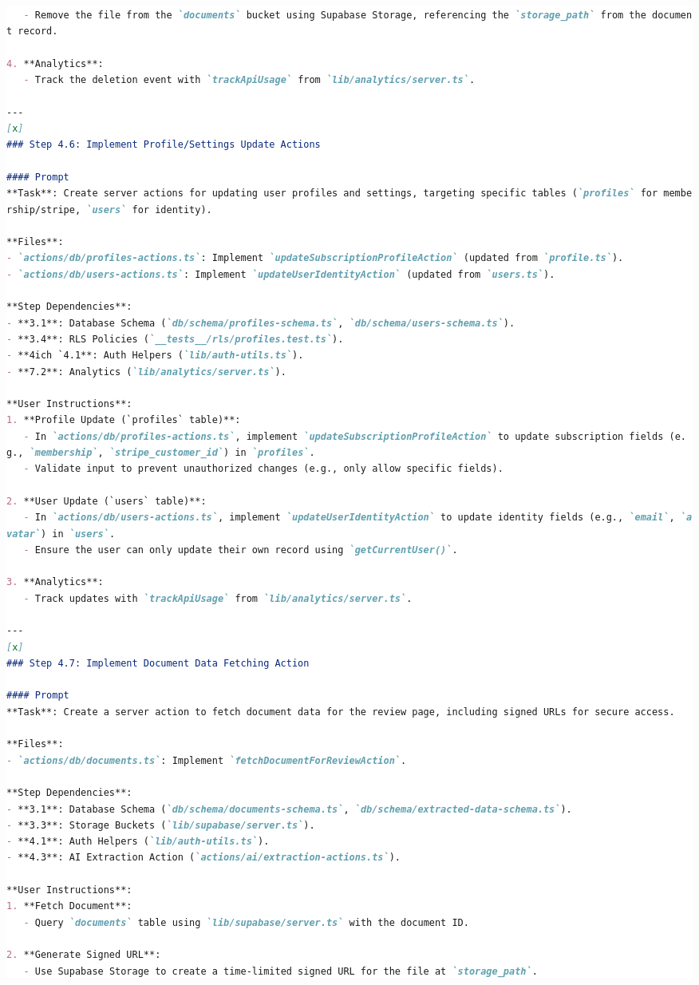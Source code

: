 ```markdown
   - Remove the file from the `documents` bucket using Supabase Storage, referencing the `storage_path` from the document record.

4. **Analytics**:
   - Track the deletion event with `trackApiUsage` from `lib/analytics/server.ts`.

---
[x]
### Step 4.6: Implement Profile/Settings Update Actions

#### Prompt
**Task**: Create server actions for updating user profiles and settings, targeting specific tables (`profiles` for membership/stripe, `users` for identity).

**Files**:
- `actions/db/profiles-actions.ts`: Implement `updateSubscriptionProfileAction` (updated from `profile.ts`).
- `actions/db/users-actions.ts`: Implement `updateUserIdentityAction` (updated from `users.ts`).

**Step Dependencies**:
- **3.1**: Database Schema (`db/schema/profiles-schema.ts`, `db/schema/users-schema.ts`).
- **3.4**: RLS Policies (`__tests__/rls/profiles.test.ts`).
- **4ich `4.1**: Auth Helpers (`lib/auth-utils.ts`).
- **7.2**: Analytics (`lib/analytics/server.ts`).

**User Instructions**:
1. **Profile Update (`profiles` table)**:
   - In `actions/db/profiles-actions.ts`, implement `updateSubscriptionProfileAction` to update subscription fields (e.g., `membership`, `stripe_customer_id`) in `profiles`.
   - Validate input to prevent unauthorized changes (e.g., only allow specific fields).

2. **User Update (`users` table)**:
   - In `actions/db/users-actions.ts`, implement `updateUserIdentityAction` to update identity fields (e.g., `email`, `avatar`) in `users`.
   - Ensure the user can only update their own record using `getCurrentUser()`.

3. **Analytics**:
   - Track updates with `trackApiUsage` from `lib/analytics/server.ts`.

---
[x]
### Step 4.7: Implement Document Data Fetching Action

#### Prompt
**Task**: Create a server action to fetch document data for the review page, including signed URLs for secure access.

**Files**:
- `actions/db/documents.ts`: Implement `fetchDocumentForReviewAction`.

**Step Dependencies**:
- **3.1**: Database Schema (`db/schema/documents-schema.ts`, `db/schema/extracted-data-schema.ts`).
- **3.3**: Storage Buckets (`lib/supabase/server.ts`).
- **4.1**: Auth Helpers (`lib/auth-utils.ts`).
- **4.3**: AI Extraction Action (`actions/ai/extraction-actions.ts`).

**User Instructions**:
1. **Fetch Document**:
   - Query `documents` table using `lib/supabase/server.ts` with the document ID.

2. **Generate Signed URL**:
   - Use Supabase Storage to create a time-limited signed URL for the file at `storage_path`.

```